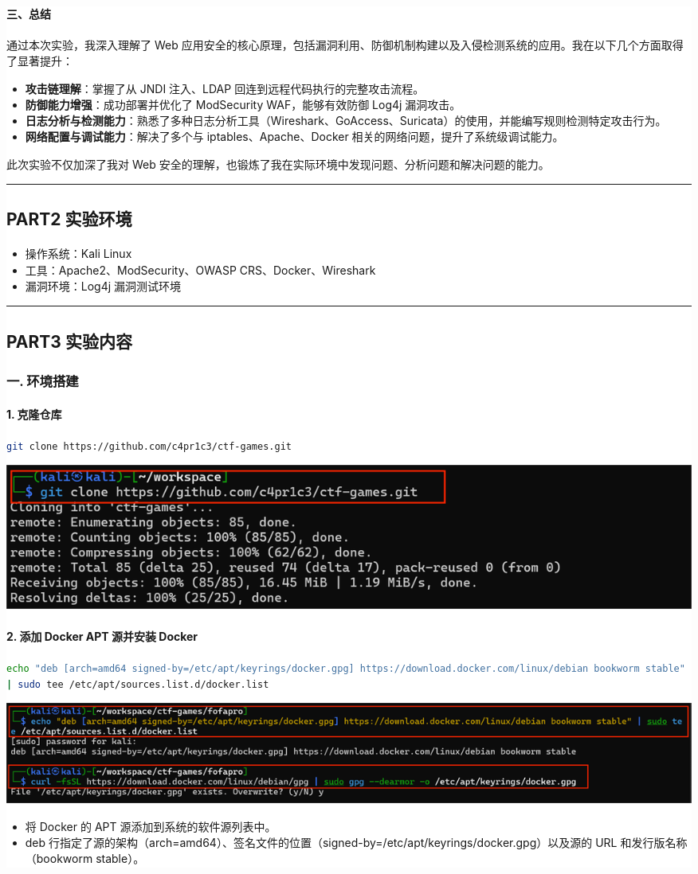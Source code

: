 
#### 三、总结

通过本次实验，我深入理解了 Web 应用安全的核心原理，包括漏洞利用、防御机制构建以及入侵检测系统的应用。我在以下几个方面取得了显著提升：

- **攻击链理解**：掌握了从 JNDI 注入、LDAP 回连到远程代码执行的完整攻击流程。
- **防御能力增强**：成功部署并优化了 ModSecurity WAF，能够有效防御 Log4j 漏洞攻击。
- **日志分析与检测能力**：熟悉了多种日志分析工具（Wireshark、GoAccess、Suricata）的使用，并能编写规则检测特定攻击行为。
- **网络配置与调试能力**：解决了多个与 iptables、Apache、Docker 相关的网络问题，提升了系统级调试能力。

此次实验不仅加深了我对 Web 安全的理解，也锻炼了我在实际环境中发现问题、分析问题和解决问题的能力。


---

## PART2 实验环境
- 操作系统：Kali Linux
- 工具：Apache2、ModSecurity、OWASP CRS、Docker、Wireshark
- 漏洞环境：Log4j 漏洞测试环境

---

## PART3 实验内容

### 一. 环境搭建
#### 1. 克隆仓库
```bash
git clone https://github.com/c4pr1c3/ctf-games.git
```
![1740997475247](image/record/1740997475247.png)

#### 2. 添加 Docker APT 源并安装 Docker

```bash
echo "deb [arch=amd64 signed-by=/etc/apt/keyrings/docker.gpg] https://download.docker.com/linux/debian bookworm stable" | sudo tee /etc/apt/sources.list.d/docker.list
```
![1740997499362](image/record/1740997499362.png)
- 将 Docker 的 APT 源添加到系统的软件源列表中。
- deb 行指定了源的架构（arch=amd64）、签名文件的位置（signed-by=/etc/apt/keyrings/docker.gpg）以及源的 URL 和发行版名称（bookworm stable）。

